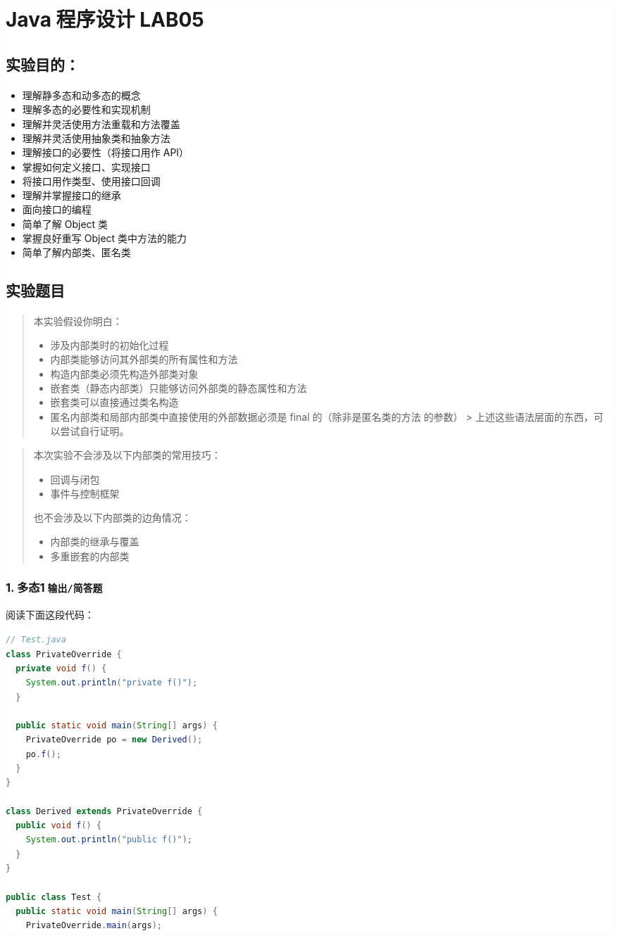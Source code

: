 # Java 程序设计 LAB05

## 实验目的：

- 理解静多态和动多态的概念
- 理解多态的必要性和实现机制
- 理解并灵活使用方法重载和方法覆盖
- 理解并灵活使用抽象类和抽象方法
- 理解接口的必要性（将接口用作 API）
- 掌握如何定义接口、实现接口
- 将接口用作类型、使用接口回调
- 理解并掌握接口的继承
- 面向接口的编程
- 简单了解 Object 类
- 掌握良好重写 Object 类中方法的能力
- 简单了解内部类、匿名类

## 实验题目

> 本实验假设你明白：
> - 涉及内部类时的初始化过程
> - 内部类能够访问其外部类的所有属性和方法
> - 构造内部类必须先构造外部类对象
> - 嵌套类（静态内部类）只能够访问外部类的静态属性和方法
> - 嵌套类可以直接通过类名构造
> - 匿名内部类和局部内部类中直接使用的外部数据必须是 final 的（除非是匿名类的方法 的参数）
    > 上述这些语法层面的东西，可以尝试自行证明。


> 本次实验不会涉及以下内部类的常用技巧：
> - 回调与闭包
> - 事件与控制框架
>
> 也不会涉及以下内部类的边角情况：
> - 内部类的继承与覆盖
> - 多重嵌套的内部类

### 1. 多态1 `输出/简答题`

阅读下面这段代码：

```java
// Test.java
class PrivateOverride {
  private void f() {
	System.out.println("private f()");
  }

  public static void main(String[] args) {
	PrivateOverride po = new Derived();
	po.f();
  }
}

class Derived extends PrivateOverride {
  public void f() {
	System.out.println("public f()");
  }
}

public class Test {
  public static void main(String[] args) {
	PrivateOverride.main(args);
```